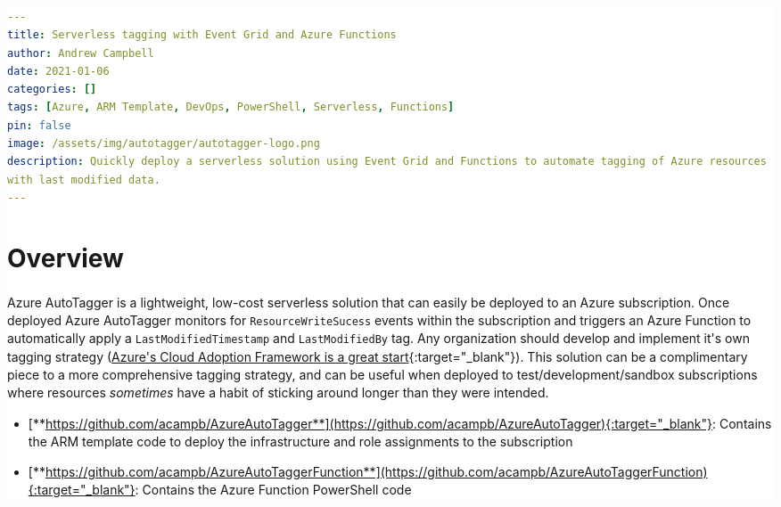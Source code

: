 ```yaml
---
title: Serverless tagging with Event Grid and Azure Functions
author: Andrew Campbell
date: 2021-01-06
categories: []
tags: [Azure, ARM Template, DevOps, PowerShell, Serverless, Functions]
pin: false
image: /assets/img/autotagger/autotagger-logo.png
description: Quickly deploy a serverless solution using Event Grid and Functions to automate tagging of Azure resources with last modified data.
---
```


# Overview

Azure AutoTagger is a lightweight, low-cost serverless solution that can easily be deployed to an Azure subscription. Once deployed Azure AutoTagger monitors for `ResourceWriteSucess` events within the subscription and triggers an Azure Function to automatically apply a `LastModifiedTimestamp` and `LastModifiedBy` tag. Any organization should develop and implement it's own tagging strategy ([Azure's Cloud Adoption Framework is a great start](https://docs.microsoft.com/en-us/azure/cloud-adoption-framework/ready/azure-best-practices/resource-tagging){:target="_blank"}). This solution can be a complimentary piece to a more comprehensive tagging strategy, and can be useful when deployed to test/development/sandbox subscriptions where resources *sometimes* have a habit of sticking around longer than they were intended.

* [**https://github.com/acampb/AzureAutoTagger**](https://github.com/acampb/AzureAutoTagger){:target="_blank"}: Contains the ARM template code to deploy the infrastructure and role assignments to the subscription

* [**https://github.com/acampb/AzureAutoTaggerFunction**](https://github.com/acampb/AzureAutoTaggerFunction){:target="_blank"}: Contains the Azure Function PowerShell code
